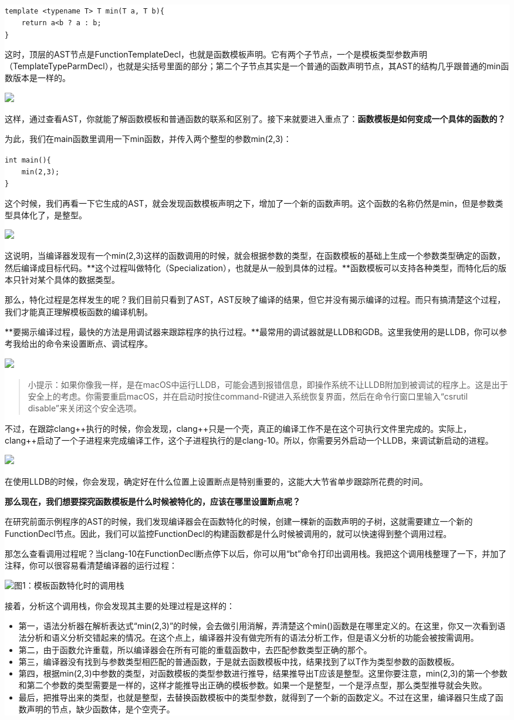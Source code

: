 ```
template <typename T> T min(T a, T b){
    return a<b ? a : b;
}

```

这时，顶层的AST节点是FunctionTemplateDecl，也就是函数模板声明。它有两个子节点，一个是模板类型参数声明（TemplateTypeParmDecl），也就是尖括号里面的部分；第二个子节点其实是一个普通的函数声明节点，其AST的结构几乎跟普通的min函数版本是一样的。

![](https://static001.geekbang.org/resource/image/a6/51/a65d293573d52eyy6b69894dbda6f851.jpg)

这样，通过查看AST，你就能了解函数模板和普通函数的联系和区别了。接下来就要进入重点了：**函数模板是如何变成一个具体的函数的？**

为此，我们在main函数里调用一下min函数，并传入两个整型的参数min(2,3)：

```
int main(){
    min(2,3);
}

```

这个时候，我们再看一下它生成的AST，就会发现函数模板声明之下，增加了一个新的函数声明。这个函数的名称仍然是min，但是参数类型具体化了，是整型。

![](https://static001.geekbang.org/resource/image/f9/39/f9b26cbab65beca0eab565cdfcf93c39.jpg)

这说明，当编译器发现有一个min(2,3)这样的函数调用的时候，就会根据参数的类型，在函数模板的基础上生成一个参数类型确定的函数，然后编译成目标代码。**这个过程叫做特化（Specialization），也就是从一般到具体的过程。**函数模板可以支持各种类型，而特化后的版本只针对某个具体的数据类型。

那么，特化过程是怎样发生的呢？我们目前只看到了AST，AST反映了编译的结果，但它并没有揭示编译的过程。而只有搞清楚这个过程，我们才能真正理解模板函数的编译机制。

**要揭示编译过程，最快的方法是用调试器来跟踪程序的执行过程。**最常用的调试器就是LLDB和GDB。这里我使用的是LLDB，你可以参考我给出的命令来设置断点、调试程序。

![](https://static001.geekbang.org/resource/image/11/71/117d0c937bd8c0dacdf1f98f2b54d671.jpg)

> 小提示：如果你像我一样，是在macOS中运行LLDB，可能会遇到报错信息，即操作系统不让LLDB附加到被调试的程序上。这是出于安全上的考虑。你需要重启macOS，并在启动时按住command-R键进入系统恢复界面，然后在命令行窗口里输入“csrutil disable”来关闭这个安全选项。

不过，在跟踪clang++执行的时候，你会发现，clang++只是一个壳，真正的编译工作不是在这个可执行文件里完成的。实际上，clang++启动了一个子进程来完成编译工作，这个子进程执行的是clang-10。所以，你需要另外启动一个LLDB，来调试新启动的进程。

![](https://static001.geekbang.org/resource/image/03/27/03b9199c070ea23955493f331bcc8927.jpg)

在使用LLDB的时候，你会发现，确定好在什么位置上设置断点是特别重要的，这能大大节省单步跟踪所花费的时间。

**那么现在，我们想要探究函数模板是什么时候被特化的，应该在哪里设置断点呢？**

在研究前面示例程序的AST的时候，我们发现编译器会在函数特化的时候，创建一棵新的函数声明的子树，这就需要建立一个新的FunctionDecl节点。因此，我们可以监控FunctionDecl的构建函数都是什么时候被调用的，就可以快速得到整个调用过程。

那怎么查看调用过程呢？当clang-10在FunctionDecl断点停下以后，你可以用“bt”命令打印出调用栈。我把这个调用栈整理了一下，并加了注释，你可以很容易看清楚编译器的运行过程：

![](https://static001.geekbang.org/resource/image/bb/1b/bb0afc7e0e9ab5d4b2021d3cc0b6301b.jpg "图1：模板函数特化时的调用栈")

接着，分析这个调用栈，你会发现其主要的处理过程是这样的：

*   第一，语法分析器在解析表达式“min(2,3)”的时候，会去做引用消解，弄清楚这个min()函数是在哪里定义的。在这里，你又一次看到语法分析和语义分析交错起来的情况。在这个点上，编译器并没有做完所有的语法分析工作，但是语义分析的功能会被按需调用。
*   第二，由于函数允许重载，所以编译器会在所有可能的重载函数中，去匹配参数类型正确的那个。
*   第三，编译器没有找到与参数类型相匹配的普通函数，于是就去函数模板中找，结果找到了以T作为类型参数的函数模板。
*   第四，根据min(2,3)中参数的类型，对函数模板的类型参数进行推导，结果推导出T应该是整型。这里你要注意，min(2,3)的第一个参数和第二个参数的类型需要是一样的，这样才能推导出正确的模板参数。如果一个是整型，一个是浮点型，那么类型推导就会失败。
*   最后，把推导出来的类型，也就是整型，去替换函数模板中的类型参数，就得到了一个新的函数定义。不过在这里，编译器只生成了函数声明的节点，缺少函数体，是个空壳子。

